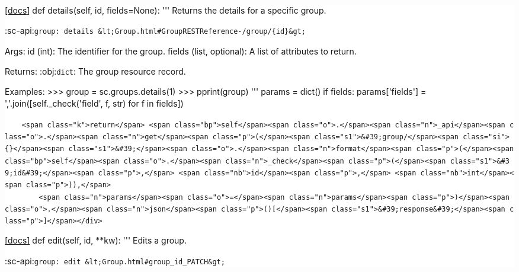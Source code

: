 <div class="viewcode-block" id="GroupAPI.details"><a class="viewcode-back" href="../../../tenable.sc.md#tenable.sc.groups.GroupAPI.details">[docs]</a>    <span class="k">def</span> <span class="nf">details</span><span class="p">(</span><span class="bp">self</span><span class="p">,</span> <span class="nb">id</span><span class="p">,</span> <span class="n">fields</span><span class="o">=</span><span class="kc">None</span><span class="p">):</span>
        <span class="sd">&#39;&#39;&#39;</span>
<span class="sd">        Returns the details for a specific group.</span>

<span class="sd">        :sc-api:`group: details &lt;Group.html#GroupRESTReference-/group/{id}&gt;`</span>

<span class="sd">        Args:</span>
<span class="sd">            id (int): The identifier for the group.</span>
<span class="sd">            fields (list, optional): A list of attributes to return.</span>

<span class="sd">        Returns:</span>
<span class="sd">            :obj:`dict`:</span>
<span class="sd">                The group resource record.</span>

<span class="sd">        Examples:</span>
<span class="sd">            &gt;&gt;&gt; group = sc.groups.details(1)</span>
<span class="sd">            &gt;&gt;&gt; pprint(group)</span>
<span class="sd">        &#39;&#39;&#39;</span>
        <span class="n">params</span> <span class="o">=</span> <span class="nb">dict</span><span class="p">()</span>
        <span class="k">if</span> <span class="n">fields</span><span class="p">:</span>
            <span class="n">params</span><span class="p">[</span><span class="s1">&#39;fields&#39;</span><span class="p">]</span> <span class="o">=</span> <span class="s1">&#39;,&#39;</span><span class="o">.</span><span class="n">join</span><span class="p">([</span><span class="bp">self</span><span class="o">.</span><span class="n">_check</span><span class="p">(</span><span class="s1">&#39;field&#39;</span><span class="p">,</span> <span class="n">f</span><span class="p">,</span> <span class="nb">str</span><span class="p">)</span> <span class="k">for</span> <span class="n">f</span> <span class="ow">in</span> <span class="n">fields</span><span class="p">])</span>

        <span class="k">return</span> <span class="bp">self</span><span class="o">.</span><span class="n">_api</span><span class="o">.</span><span class="n">get</span><span class="p">(</span><span class="s1">&#39;group/</span><span class="si">{}</span><span class="s1">&#39;</span><span class="o">.</span><span class="n">format</span><span class="p">(</span><span class="bp">self</span><span class="o">.</span><span class="n">_check</span><span class="p">(</span><span class="s1">&#39;id&#39;</span><span class="p">,</span> <span class="nb">id</span><span class="p">,</span> <span class="nb">int</span><span class="p">)),</span>
            <span class="n">params</span><span class="o">=</span><span class="n">params</span><span class="p">)</span><span class="o">.</span><span class="n">json</span><span class="p">()[</span><span class="s1">&#39;response&#39;</span><span class="p">]</span></div>

<div class="viewcode-block" id="GroupAPI.edit"><a class="viewcode-back" href="../../../tenable.sc.md#tenable.sc.groups.GroupAPI.edit">[docs]</a>    <span class="k">def</span> <span class="nf">edit</span><span class="p">(</span><span class="bp">self</span><span class="p">,</span> <span class="nb">id</span><span class="p">,</span> <span class="o">**</span><span class="n">kw</span><span class="p">):</span>
        <span class="sd">&#39;&#39;&#39;</span>
<span class="sd">        Edits a group.</span>

<span class="sd">        :sc-api:`group: edit &lt;Group.html#group_id_PATCH&gt;`</span>
